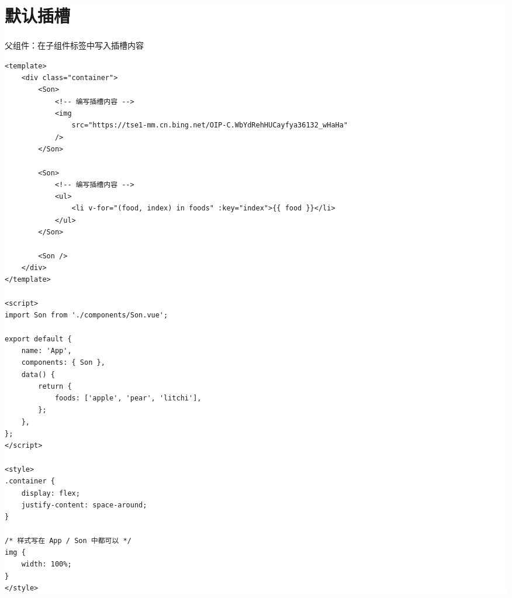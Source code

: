 # 默认插槽

父组件：在子组件标签中写入插槽内容

```vue
<template>
    <div class="container">
        <Son>
            <!-- 编写插槽内容 -->
            <img
                src="https://tse1-mm.cn.bing.net/OIP-C.WbYdRehHUCayfya36132_wHaHa"
            />
        </Son>

        <Son>
            <!-- 编写插槽内容 -->
            <ul>
                <li v-for="(food, index) in foods" :key="index">{{ food }}</li>
            </ul>
        </Son>

        <Son />
    </div>
</template>

<script>
import Son from './components/Son.vue';

export default {
    name: 'App',
    components: { Son },
    data() {
        return {
            foods: ['apple', 'pear', 'litchi'],
        };
    },
};
</script>

<style>
.container {
    display: flex;
    justify-content: space-around;
}

/* 样式写在 App / Son 中都可以 */
img {
    width: 100%;
}
</style>
```
